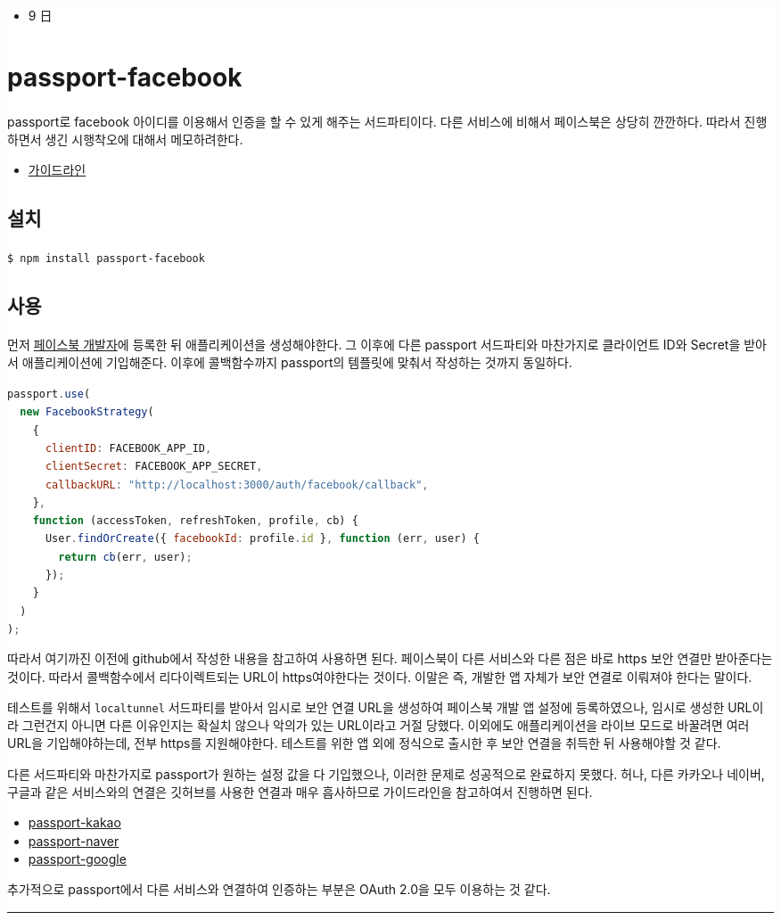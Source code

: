 - 9 日

# passport-facebook

passport로 facebook 아이디를 이용해서 인증을 할 수 있게 해주는 서드파티이다. 다른 서비스에 비해서 페이스북은 상당히 깐깐하다. 따라서 진행하면서 생긴 시행착오에 대해서 메모하려한다.

- [가이드라인](http://www.passportjs.org/packages/passport-facebook/)

## 설치

```
$ npm install passport-facebook
```

## 사용

먼저 [페이스북 개발자](https://developers.facebook.com/)에 등록한 뒤 애플리케이션을 생성해야한다. 그 이후에 다른 passport 서드파티와 마찬가지로 클라이언트 ID와 Secret을 받아서 애플리케이션에 기입해준다. 이후에 콜백함수까지 passport의 템플릿에 맞춰서 작성하는 것까지 동일하다.

```js
passport.use(
  new FacebookStrategy(
    {
      clientID: FACEBOOK_APP_ID,
      clientSecret: FACEBOOK_APP_SECRET,
      callbackURL: "http://localhost:3000/auth/facebook/callback",
    },
    function (accessToken, refreshToken, profile, cb) {
      User.findOrCreate({ facebookId: profile.id }, function (err, user) {
        return cb(err, user);
      });
    }
  )
);
```

따라서 여기까진 이전에 github에서 작성한 내용을 참고하여 사용하면 된다. 페이스북이 다른 서비스와 다른 점은 바로 https 보안 연결만 받아준다는 것이다. 따라서 콜백함수에서 리다이렉트되는 URL이 https여야한다는 것이다. 이말은 즉, 개발한 앱 자체가 보안 연결로 이뤄져야 한다는 말이다.

테스트를 위해서 `localtunnel` 서드파티를 받아서 임시로 보안 연결 URL을 생성하여 페이스북 개발 앱 설정에 등록하였으나, 임시로 생성한 URL이라 그런건지 아니면 다른 이유인지는 확실치 않으나 악의가 있는 URL이라고 거절 당했다. 이외에도 애플리케이션을 라이브 모드로 바꿀려면 여러 URL을 기입해야하는데, 전부 https를 지원해야한다. 테스트를 위한 앱 외에 정식으로 출시한 후 보안 연결을 취득한 뒤 사용해야할 것 같다.

다른 서드파티와 마찬가지로 passport가 원하는 설정 값을 다 기입했으나, 이러한 문제로 성공적으로 완료하지 못했다. 허나, 다른 카카오나 네이버, 구글과 같은 서비스와의 연결은 깃허브를 사용한 연결과 매우 흡사하므로 가이드라인을 참고하여서 진행하면 된다.

- [passport-kakao](http://www.passportjs.org/packages/passport-kakao/)
- [passport-naver](http://www.passportjs.org/packages/passport-naver/)
- [passport-google](http://www.passportjs.org/packages/passport-google/)

추가적으로 passport에서 다른 서비스와 연결하여 인증하는 부분은 OAuth 2.0을 모두 이용하는 것 같다.

---

